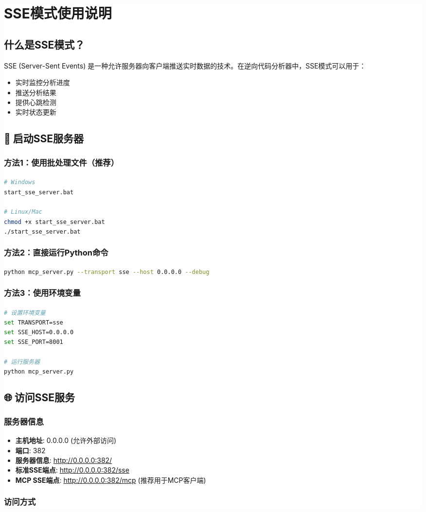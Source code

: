 # SSE模式使用说明

## 什么是SSE模式？

SSE (Server-Sent Events) 是一种允许服务器向客户端推送实时数据的技术。在逆向代码分析器中，SSE模式可以用于：

- 实时监控分析进度
- 推送分析结果
- 提供心跳检测
- 实时状态更新

## 🚀 启动SSE服务器

### 方法1：使用批处理文件（推荐）
```bash
# Windows
start_sse_server.bat

# Linux/Mac
chmod +x start_sse_server.bat
./start_sse_server.bat
```

### 方法2：直接运行Python命令
```bash
python mcp_server.py --transport sse --host 0.0.0.0 --debug
```

### 方法3：使用环境变量
```bash
# 设置环境变量
set TRANSPORT=sse
set SSE_HOST=0.0.0.0
set SSE_PORT=8001

# 运行服务器
python mcp_server.py
```

## 🌐 访问SSE服务

### 服务器信息
- **主机地址**: 0.0.0.0 (允许外部访问)
- **端口**: 382
- **服务器信息**: http://0.0.0.0:382/
- **标准SSE端点**: http://0.0.0.0:382/sse
- **MCP SSE端点**: http://0.0.0.0:382/mcp (推荐用于MCP客户端)

### 访问方式
